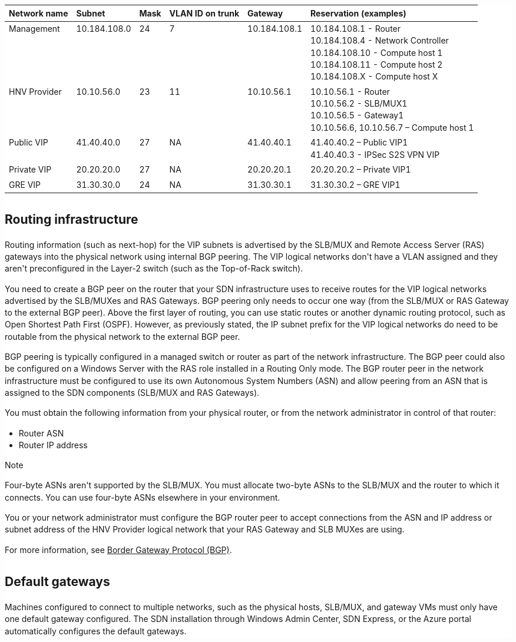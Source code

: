 | Network name | Subnet | Mask | VLAN ID on trunk | Gateway | Reservation (examples) |
|:-|:-|:-|:-|:-|:-|
| Management | 10.184.108.0 | 24 | 7 | 10.184.108.1 | 10.184.108.1 - Router<br> 10.184.108.4 - Network Controller<br> 10.184.108.10 - Compute host 1<br> 10.184.108.11 - Compute host 2<br> 10.184.108.X - Compute host X |
| HNV Provider | 10.10.56.0 | 23 | 11 | 10.10.56.1 | 10.10.56.1 - Router<br> 10.10.56.2 - SLB/MUX1<br> 10.10.56.5 - Gateway1<br> 10.10.56.6, 10.10.56.7 – Compute host 1 |
| Public VIP | 41.40.40.0 | 27 | NA | 41.40.40.1 | 41.40.40.2 – Public VIP1<br> 41.40.40.3 - IPSec S2S VPN VIP |
| Private VIP | 20.20.20.0 | 27 | NA | 20.20.20.1 | 20.20.20.2 – Private VIP1 |
| GRE VIP | 31.30.30.0 | 24 | NA | 31.30.30.1 | 31.30.30.2 – GRE VIP1 |

## Routing infrastructure

Routing information \(such as next-hop\) for the VIP subnets is advertised by the SLB/MUX and Remote Access Server (RAS) gateways into the physical network using internal BGP peering. The VIP logical networks don't have a VLAN assigned and they aren't preconfigured in the Layer-2 switch (such as the Top-of-Rack switch).

You need to create a BGP peer on the router that your SDN infrastructure uses to receive routes for the VIP logical networks advertised by the SLB/MUXes and RAS Gateways. BGP peering only needs to occur one way (from the SLB/MUX or RAS Gateway to the external BGP peer). Above the first layer of routing, you can use static routes or another dynamic routing protocol, such as Open Shortest Path First (OSPF). However, as previously stated, the IP subnet prefix for the VIP logical networks do need to be routable from the physical network to the external BGP peer.

BGP peering is typically configured in a managed switch or router as part of the network infrastructure. The BGP peer could also be configured on a Windows Server with the RAS role installed in a Routing Only mode. The BGP router peer in the network infrastructure must be configured to use its own Autonomous System Numbers (ASN) and allow peering from an ASN that is assigned to the SDN components \(SLB/MUX and RAS Gateways\).

You must obtain the following information from your physical router, or from the network administrator in control of that router:
- Router ASN
- Router IP address

>[!NOTE]
>Four-byte ASNs aren't supported by the SLB/MUX. You must allocate two-byte ASNs to the SLB/MUX and the router to which it connects. You can use four-byte ASNs elsewhere in your environment.

You or your network administrator must configure the BGP router peer to accept connections from the ASN and IP address or subnet address of the HNV Provider logical network that your RAS Gateway and SLB MUXes are using.

For more information, see [Border Gateway Protocol (BGP)](/windows-server/remote/remote-access/bgp/border-gateway-protocol-bgp).

## Default gateways

Machines configured to connect to multiple networks, such as the physical hosts, SLB/MUX, and gateway VMs must only have one default gateway configured. The SDN installation through Windows Admin Center, SDN Express, or the Azure portal automatically configures the default gateways.

